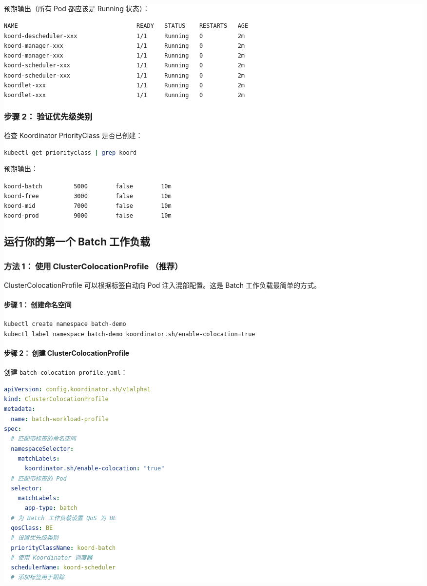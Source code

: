 预期输出（所有 Pod 都应该是 Running 状态）：

```
NAME                                  READY   STATUS    RESTARTS   AGE
koord-descheduler-xxx                 1/1     Running   0          2m
koord-manager-xxx                     1/1     Running   0          2m
koord-manager-xxx                     1/1     Running   0          2m
koord-scheduler-xxx                   1/1     Running   0          2m
koord-scheduler-xxx                   1/1     Running   0          2m
koordlet-xxx                          1/1     Running   0          2m
koordlet-xxx                          1/1     Running   0          2m
```

### 步骤 2： 验证优先级类别

检查 Koordinator PriorityClass 是否已创建：

```bash
kubectl get priorityclass | grep koord
```

预期输出：

```
koord-batch         5000        false        10m
koord-free          3000        false        10m
koord-mid           7000        false        10m
koord-prod          9000        false        10m
```

## 运行你的第一个 Batch 工作负载

### 方法 1： 使用 ClusterColocationProfile （推荐）

ClusterColocationProfile 可以根据标签自动向 Pod 注入混部配置。这是 Batch 工作负载最简单的方式。

#### 步骤 1： 创建命名空间

```bash
kubectl create namespace batch-demo
kubectl label namespace batch-demo koordinator.sh/enable-colocation=true
```

#### 步骤 2： 创建 ClusterColocationProfile

创建 `batch-colocation-profile.yaml`：

```yaml
apiVersion: config.koordinator.sh/v1alpha1
kind: ClusterColocationProfile
metadata:
  name: batch-workload-profile
spec:
  # 匹配带标签的命名空间
  namespaceSelector:
    matchLabels:
      koordinator.sh/enable-colocation: "true"
  # 匹配带标签的 Pod
  selector:
    matchLabels:
      app-type: batch
  # 为 Batch 工作负载设置 QoS 为 BE
  qosClass: BE
  # 设置优先级类别
  priorityClassName: koord-batch
  # 使用 Koordinator 调度器
  schedulerName: koord-scheduler
  # 添加标签用于跟踪
```